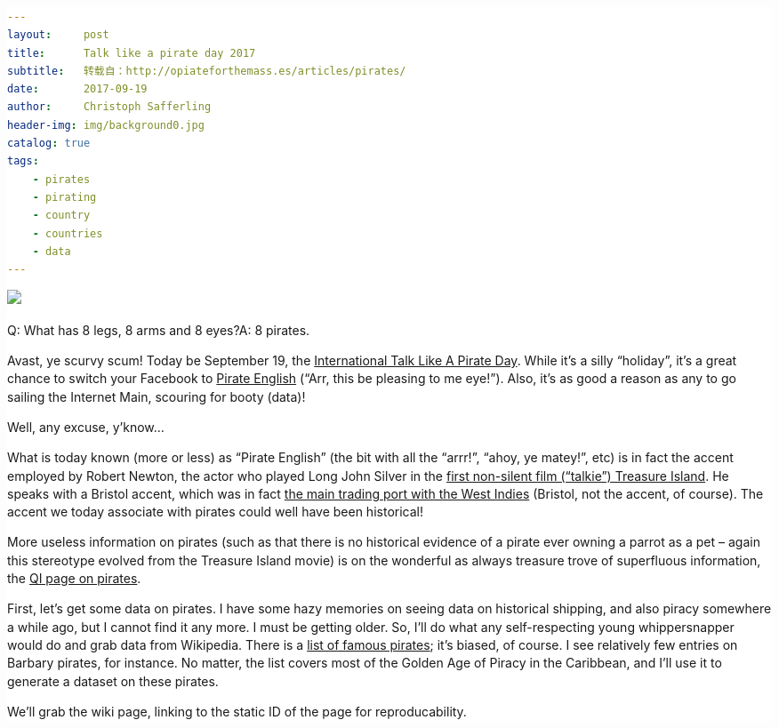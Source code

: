 ```yaml
---
layout:     post
title:      Talk like a pirate day 2017
subtitle:   转载自：http://opiateforthemass.es/articles/pirates/
date:       2017-09-19
author:     Christoph Safferling
header-img: img/background0.jpg
catalog: true
tags:
    - pirates
    - pirating
    - country
    - countries
    - data
---
```


![](http://opiateforthemass.es/images/safferli/to-err-to-arr.jpg)


> 
Q: What has 8 legs, 8 arms and 8 eyes?A: 8 pirates.


Avast, ye scurvy scum! Today be September 19, the [International Talk Like A Pirate Day](https://en.wikipedia.org/wiki/International_Talk_Like_a_Pirate_Day). While it’s a silly “holiday”, it’s a great chance to switch your Facebook to [Pirate English](http://socmedianews.com/2009/05/facebook-fun-aaargchange-your-language-to-pirate-english) (“Arr, this be pleasing to me eye!”). Also, it’s as good a reason as any to go sailing the Internet Main, scouring for booty (data)!

Well, any excuse, y’know…

What is today known (more or less) as “Pirate English” (the bit with all the “arrr!”, “ahoy, ye matey!”, etc) is in fact the accent employed by Robert Newton, the actor who played Long John Silver in the [first non-silent film (“talkie”) Treasure Island](http://www.imdb.com/title/tt0043067). He speaks with a Bristol accent, which was in fact [the main trading port with the West Indies](https://www.theguardian.com/theguardian/2010/mar/10/pirates-notes-and-queries) (Bristol, not the accent, of course). The accent we today associate with pirates could well have been historical!

More useless information on pirates (such as that there is no historical evidence of a pirate ever owning a parrot as a pet – again this stereotype evolved from the Treasure Island movie) is on the wonderful as always treasure trove of superfluous information, the [QI page on pirates](http://qi.com/infocloud/pirates).

First, let’s get some data on pirates. I have some hazy memories on seeing data on historical shipping, and also piracy somewhere a while ago, but I cannot find it any more. I must be getting older. So, I’ll do what any self-respecting young whippersnapper would do and grab data from Wikipedia. There is a [list of famous pirates](https://en.wikipedia.org/w/index.php?title=List_of_pirates); it’s biased, of course. I see relatively few entries on Barbary pirates, for instance. No matter, the list covers most of the Golden Age of Piracy in the Caribbean, and I’ll use it to generate a dataset on these pirates.

We’ll grab the wiki page, linking to the static ID of the page for reproducability.
